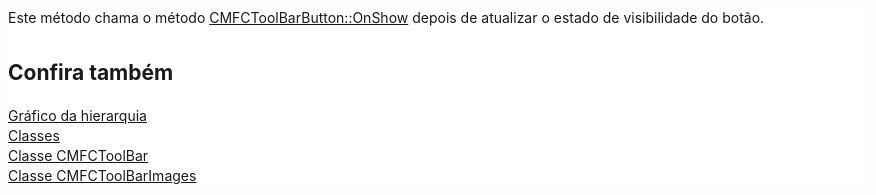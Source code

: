 Este método chama o método [CMFCToolBarButton::OnShow](#onshow) depois de atualizar o estado de visibilidade do botão.

## <a name="see-also"></a>Confira também

[Gráfico da hierarquia](../../mfc/hierarchy-chart.md)<br/>
[Classes](../../mfc/reference/mfc-classes.md)<br/>
[Classe CMFCToolBar](../../mfc/reference/cmfctoolbar-class.md)<br/>
[Classe CMFCToolBarImages](../../mfc/reference/cmfctoolbarimages-class.md)
